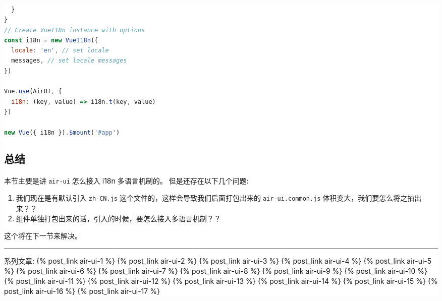 ```javascript
  }
}
// Create VueI18n instance with options
const i18n = new VueI18n({
  locale: 'en', // set locale
  messages, // set locale messages
})

Vue.use(AirUI, {
  i18n: (key, value) => i18n.t(key, value)
})

new Vue({ i18n }).$mount('#app')
```

## 总结
本节主要是讲 `air-ui` 怎么接入 i18n 多语言机制的。 但是还存在以下几个问题:
1. 我们现在是有默认引入 `zh-CN.js` 这个文件的，这样会导致我们后面打包出来的 `air-ui.common.js` 体积变大，我们要怎么将之抽出来？？
2. 组件单独打包出来的话，引入的时候，要怎么接入多语言机制？？

这个将在下一节来解决。

---
系列文章:
{% post_link air-ui-1 %}
{% post_link air-ui-2 %}
{% post_link air-ui-3 %}
{% post_link air-ui-4 %}
{% post_link air-ui-5 %}
{% post_link air-ui-6 %}
{% post_link air-ui-7 %}
{% post_link air-ui-8 %}
{% post_link air-ui-9 %}
{% post_link air-ui-10 %}
{% post_link air-ui-11 %}
{% post_link air-ui-12 %}
{% post_link air-ui-13 %}
{% post_link air-ui-14 %}
{% post_link air-ui-15 %}
{% post_link air-ui-16 %}
{% post_link air-ui-17 %}
